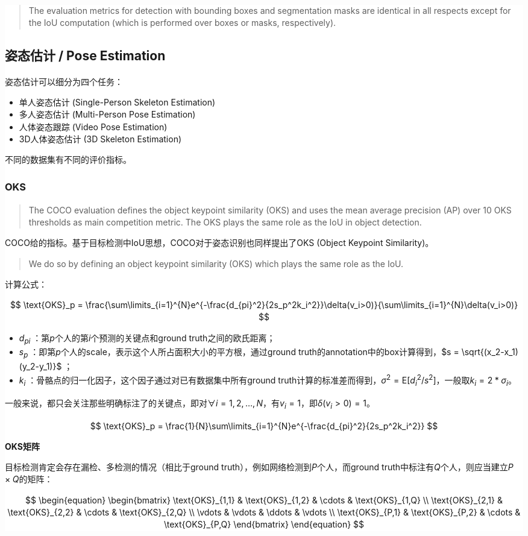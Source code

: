> The evaluation metrics for detection with bounding boxes and segmentation masks are identical in all respects except for the IoU computation (which is performed over boxes or masks, respectively).


## 姿态估计 / Pose Estimation

姿态估计可以细分为四个任务：

- 单人姿态估计 (Single-Person Skeleton Estimation)
- 多人姿态估计 (Multi-Person Pose Estimation)
- 人体姿态跟踪 (Video Pose Estimation)
- 3D人体姿态估计 (3D Skeleton Estimation)

不同的数据集有不同的评价指标。

### OKS

> The COCO evaluation defines the object keypoint similarity (OKS) and uses the mean average precision (AP) over 10 OKS thresholds as main competition metric. The OKS plays the same role as the IoU in object detection.

COCO给的指标。基于目标检测中IoU思想，COCO对于姿态识别也同样提出了OKS (Object Keypoint Similarity)。

> We do so by defining an object keypoint similarity (OKS) which plays the same role as the IoU.

计算公式：

$$
\text{OKS}_p = \frac{\sum\limits_{i=1}^{N}e^{-\frac{d_{pi}^2}{2s_p^2k_i^2}}\delta(v_i>0)}{\sum\limits_{i=1}^{N}\delta(v_i>0)}
$$

- $d_{pi}$ ：第$p$个人的第$i$个预测的关键点和ground truth之间的欧氏距离；
- $s_p$ ：即第$p$个人的scale，表示这个人所占面积大小的平方根，通过ground truth的annotation中的box计算得到，$s = \sqrt{(x_2-x_1)(y_2-y_1)}$ ；
- $k_i$ ：骨骼点的归一化因子，这个因子通过对已有数据集中所有ground truth计算的标准差而得到，$\sigma^2=\text{E}[d_i^2/s^2]$，一般取$k_i = 2*\sigma_i$。

一般来说，都只会关注那些明确标注了的关键点，即对$\forall i=1,2,\dots,N，$有$v_i=1$，即$\delta(v_i>0) =1$。

$$
\text{OKS}_p = \frac{1}{N}\sum\limits_{i=1}^{N}e^{-\frac{d_{pi}^2}{2s_p^2k_i^2}}
$$

**OKS矩阵**

目标检测肯定会存在漏检、多检测的情况（相比于ground truth），例如网络检测到$P$个人，而ground truth中标注有$Q$个人，则应当建立$P\times Q$的矩阵：

$$
\begin{equation}
\begin{bmatrix}
\text{OKS}_{1,1} & \text{OKS}_{1,2} & \cdots & \text{OKS}_{1,Q} \\
\text{OKS}_{2,1} & \text{OKS}_{2,2} & \cdots & \text{OKS}_{2,Q} \\
\vdots           & \vdots           & \ddots & \vdots           \\
\text{OKS}_{P,1} & \text{OKS}_{P,2} & \cdots & \text{OKS}_{P,Q}  
\end{bmatrix}
\end{equation}
$$

